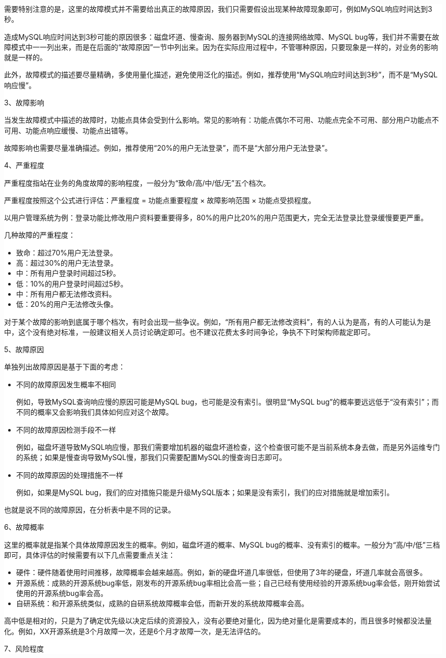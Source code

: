 需要特别注意的是，这里的故障模式并不需要给出真正的故障原因，我们只需要假设出现某种故障现象即可，例如MySQL响应时间达到3秒。 

造成MySQL响应时间达到3秒可能的原因很多：磁盘坏道、慢查询、服务器到MySQL的连接网络故障、MySQL bug等，我们并不需要在故障模式中一一列出来，而是在后面的“故障原因”一节中列出来。因为在实际应用过程中，不管哪种原因，只要现象是一样的，对业务的影响就是一样的。 

此外，故障模式的描述要尽量精确，多使用量化描述，避免使用泛化的描述。例如，推荐使用“MySQL响应时间达到3秒”，而不是“MySQL响应慢”。 

3、故障影响

当发生故障模式中描述的故障时，功能点具体会受到什么影响。常见的影响有：功能点偶尔不可用、功能点完全不可用、部分用户功能点不可用、功能点响应缓慢、功能点出错等。 

故障影响也需要尽量准确描述。例如，推荐使用“20%的用户无法登录”，而不是“大部分用户无法登录”。 

4、严重程度

严重程度指站在业务的角度故障的影响程度，一般分为“致命/高/中/低/无”五个档次。 

严重程度按照这个公式进行评估：严重程度 = 功能点重要程度 × 故障影响范围 × 功能点受损程度。 

以用户管理系统为例：登录功能比修改用户资料要重要得多，80%的用户比20%的用户范围更大，完全无法登录比登录缓慢要更严重。 

几种故障的严重程度：

- 致命：超过70%用户无法登录。
- 高：超过30%的用户无法登录。
- 中：所有用户登录时间超过5秒。
- 低：10%的用户登录时间超过5秒。
- 中：所有用户都无法修改资料。
- 低：20%的用户无法修改头像。

对于某个故障的影响到底属于哪个档次，有时会出现一些争议。例如，“所有用户都无法修改资料”，有的人认为是高，有的人可能认为是中，这个没有绝对标准，一般建议相关人员讨论确定即可。也不建议花费太多时间争论，争执不下时架构师裁定即可。 

5、故障原因

单独列出故障原因是基于下面的考虑：

- 不同的故障原因发生概率不相同

  例如，导致MySQL查询响应慢的原因可能是MySQL bug，也可能是没有索引。很明显“MySQL bug”的概率要远远低于“没有索引”；而不同的概率又会影响我们具体如何应对这个故障。

- 不同的故障原因检测手段不一样

  例如，磁盘坏道导致MySQL响应慢，那我们需要增加机器的磁盘坏道检查，这个检查很可能不是当前系统本身去做，而是另外运维专门的系统；如果是慢查询导致MySQL慢，那我们只需要配置MySQL的慢查询日志即可。 

- 不同的故障原因的处理措施不一样

  例如，如果是MySQL bug，我们的应对措施只能是升级MySQL版本；如果是没有索引，我们的应对措施就是增加索引。 

也就是说不同的故障原因，在分析表中是不同的记录。

6、故障概率

这里的概率就是指某个具体故障原因发生的概率。例如，磁盘坏道的概率、MySQL bug的概率、没有索引的概率。一般分为“高/中/低”三档即可，具体评估的时候需要有以下几点需要重点关注：

* 硬件：硬件随着使用时间推移，故障概率会越来越高。例如，新的硬盘坏道几率很低，但使用了3年的硬盘，坏道几率就会高很多。 
* 开源系统：成熟的开源系统bug率低，刚发布的开源系统bug率相比会高一些；自己已经有使用经验的开源系统bug率会低，刚开始尝试使用的开源系统bug率会高。 
* 自研系统：和开源系统类似，成熟的自研系统故障概率会低，而新开发的系统故障概率会高。 

高中低是相对的，只是为了确定优先级以决定后续的资源投入，没有必要绝对量化，因为绝对量化是需要成本的，而且很多时候都没法量化。例如，XX开源系统是3个月故障一次，还是6个月才故障一次，是无法评估的。 

7、风险程度
